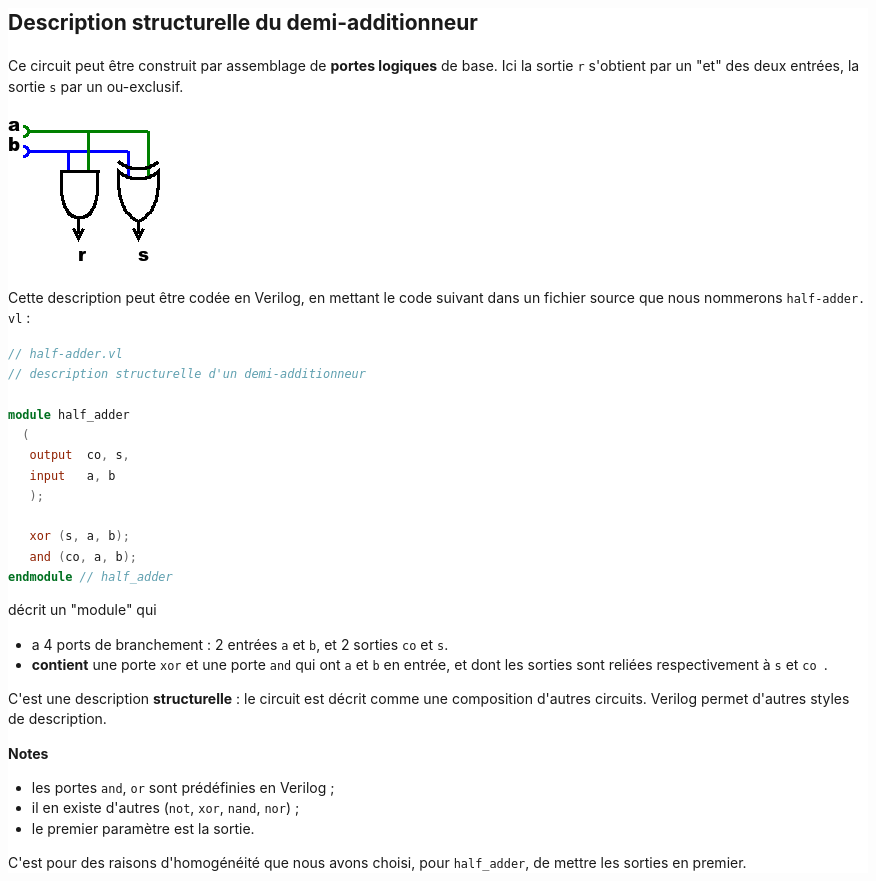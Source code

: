 

## Description structurelle du demi-additionneur

Ce circuit peut être construit par assemblage de **portes logiques**
de base. Ici la sortie `r` s'obtient par un "et" des deux entrées,
la sortie `s` par un ou-exclusif.

![Circuit Demi-Additionneur](Verilog/half-adder.png "Circuit Demi-Additionneur")

Cette description peut être codée en Verilog, en mettant le code suivant dans  un fichier source que nous nommerons `half-adder.vl` :

~~~verilog
// half-adder.vl
// description structurelle d'un demi-additionneur

module half_adder
  (
   output  co, s, 
   input   a, b
   );

   xor (s, a, b);
   and (co, a, b);
endmodule // half_adder
~~~

décrit un "module" qui 

- a 4 ports de branchement : 2 entrées `a` et `b`, et 2 sorties `co` et `s`.
- **contient** une porte `xor` et une porte `and` qui ont `a` et `b`
  en entrée, et dont les sorties sont reliées respectivement à `s` et
  `co `.
  
C'est une description **structurelle** : le circuit est décrit comme
une composition d'autres circuits. Verilog permet d'autres styles de
description.


**Notes**

- les portes `and`, `or` sont prédéfinies en Verilog ;
- il en existe d'autres (`not`, `xor`, `nand`, `nor`) ;
- le premier paramètre est la sortie.

C'est pour des raisons d'homogénéité que nous avons choisi, pour
`half_adder`, de mettre les sorties en premier.
